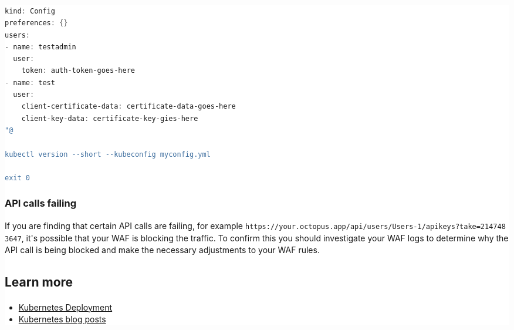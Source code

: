 ```PowerShell
kind: Config
preferences: {}
users:
- name: testadmin
  user:
    token: auth-token-goes-here
- name: test
  user:
    client-certificate-data: certificate-data-goes-here
    client-key-data: certificate-key-gies-here
"@

kubectl version --short --kubeconfig myconfig.yml

exit 0

```

### API calls failing

If you are finding that certain API calls are failing, for example `https://your.octopus.app/api/users/Users-1/apikeys?take=2147483647`, it's possible that your WAF is blocking the traffic. To confirm this you should investigate your WAF logs to determine why the API call is being blocked and make the necessary adjustments to your WAF rules.

## Learn more

- [Kubernetes Deployment](/docs/deployments/kubernetes/index.md)
- [Kubernetes blog posts](https://octopus.com/blog/tag/kubernetes)
